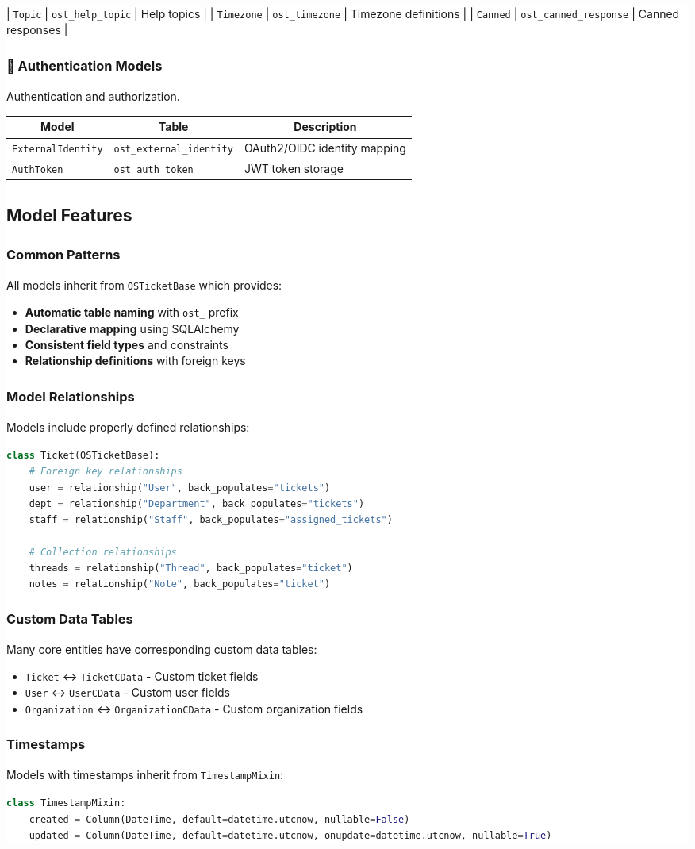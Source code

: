 | `Topic` | `ost_help_topic` | Help topics |
| `Timezone` | `ost_timezone` | Timezone definitions |
| `Canned` | `ost_canned_response` | Canned responses |

### 🔐 Authentication Models
Authentication and authorization.

| Model | Table | Description |
|-------|-------|-------------|
| `ExternalIdentity` | `ost_external_identity` | OAuth2/OIDC identity mapping |
| `AuthToken` | `ost_auth_token` | JWT token storage |

## Model Features

### Common Patterns

All models inherit from `OSTicketBase` which provides:
- **Automatic table naming** with `ost_` prefix
- **Declarative mapping** using SQLAlchemy
- **Consistent field types** and constraints
- **Relationship definitions** with foreign keys

### Model Relationships

Models include properly defined relationships:
```python
class Ticket(OSTicketBase):
    # Foreign key relationships
    user = relationship("User", back_populates="tickets")
    dept = relationship("Department", back_populates="tickets")
    staff = relationship("Staff", back_populates="assigned_tickets")
    
    # Collection relationships  
    threads = relationship("Thread", back_populates="ticket")
    notes = relationship("Note", back_populates="ticket")
```

### Custom Data Tables

Many core entities have corresponding custom data tables:
- `Ticket` ↔ `TicketCData` - Custom ticket fields
- `User` ↔ `UserCData` - Custom user fields  
- `Organization` ↔ `OrganizationCData` - Custom organization fields

### Timestamps

Models with timestamps inherit from `TimestampMixin`:
```python
class TimestampMixin:
    created = Column(DateTime, default=datetime.utcnow, nullable=False)
    updated = Column(DateTime, default=datetime.utcnow, onupdate=datetime.utcnow, nullable=True)
```
